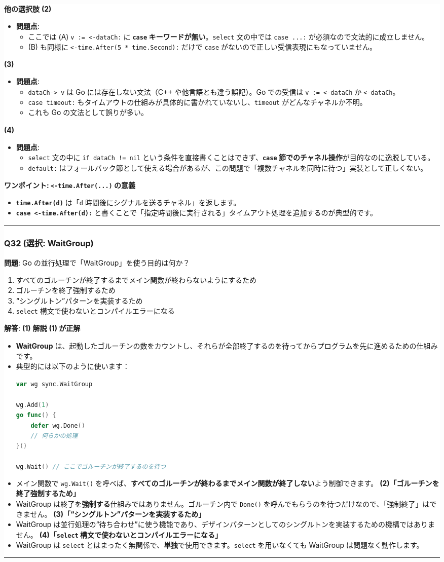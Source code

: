**他の選択肢**
**(2)**
- **問題点**:  
  - ここでは (A) `v := <-dataCh:` に **`case` キーワードが無い**。`select` 文の中では `case ...:` が必須なので文法的に成立しません。  
  - (B) も同様に `<-time.After(5 * time.Second):` だけで `case` がないので正しい受信表現にもなっていません。

**(3)**
- **問題点**:  
  - `dataCh-> v` は Go には存在しない文法（C++ や他言語とも違う誤記）。Go での受信は `v := <-dataCh` か `<-dataCh`。  
  - `case timeout:` もタイムアウトの仕組みが具体的に書かれていないし、`timeout` がどんなチャネルか不明。  
  - これも Go の文法として誤りが多い。

**(4)**
- **問題点**:  
  - `select` 文の中に `if dataCh != nil` という条件を直接書くことはできず、**`case` 節でのチャネル操作**が目的なのに逸脱している。  
  - `default:` はフォールバック節として使える場合があるが、この問題で「複数チャネルを同時に待つ」実装として正しくない。

**ワンポイント: `<-time.After(...)` の意義**
- **`time.After(d)`** は「`d` 時間後にシグナルを送るチャネル」を返します。  
- **`case <-time.After(d):`** と書くことで「指定時間後に実行される」タイムアウト処理を追加するのが典型的です。

---

### Q32 (選択: WaitGroup)
**問題**: Go の並行処理で「WaitGroup」を使う目的は何か？

1. すべてのゴルーチンが終了するまでメイン関数が終わらないようにするため  
2. ゴルーチンを終了強制するため  
3. “シングルトン”パターンを実装するため  
4. `select` 構文で使わないとコンパイルエラーになる  

**解答**: **(1)**
**解説**
**(1) が正解**  
   - **WaitGroup** は、起動したゴルーチンの数をカウントし、それらが全部終了するのを待ってからプログラムを先に進めるための仕組みです。  
   - 典型的には以下のように使います：
     ```go
     var wg sync.WaitGroup
     
     wg.Add(1)
     go func() {
         defer wg.Done()
         // 何らかの処理
     }()
     
     wg.Wait() // ここでゴルーチンが終了するのを待つ
     ```
   - メイン関数で `wg.Wait()` を呼べば、**すべてのゴルーチンが終わるまでメイン関数が終了しない**よう制御できます。
**(2)「ゴルーチンを終了強制するため」**  
   - WaitGroup は終了を**強制する**仕組みではありません。ゴルーチン内で `Done()` を呼んでもらうのを待つだけなので、「強制終了」はできません。
**(3)「“シングルトン”パターンを実装するため」**  
   - WaitGroup は並行処理の“待ち合わせ”に使う機能であり、デザインパターンとしてのシングルトンを実装するための機構ではありません。
**(4)「`select` 構文で使わないとコンパイルエラーになる」**  
   - WaitGroup は `select` とはまったく無関係で、**単独**で使用できます。`select` を用いなくても WaitGroup は問題なく動作します。

---
